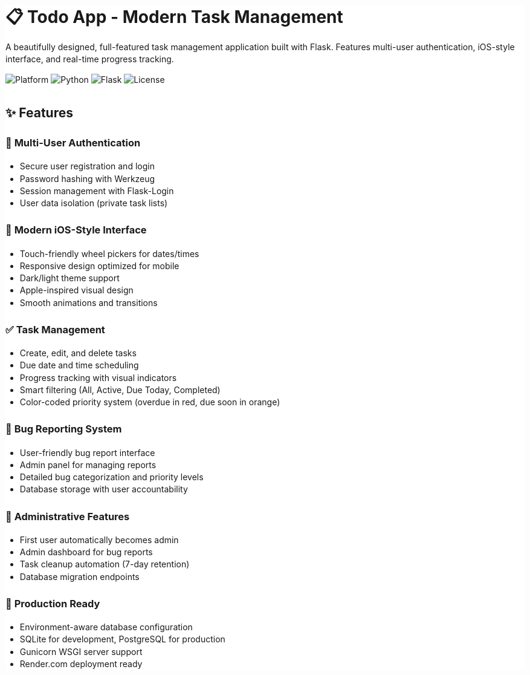 # 📋 Todo App - Modern Task Management

A beautifully designed, full-featured task management application built with Flask. Features multi-user authentication, iOS-style interface, and real-time progress tracking.

![Platform](https://img.shields.io/badge/platform-web-blue)
![Python](https://img.shields.io/badge/python-3.8+-green)
![Flask](https://img.shields.io/badge/flask-3.1+-red)
![License](https://img.shields.io/badge/license-MIT-yellow)

## ✨ Features

### 🔐 **Multi-User Authentication**
- Secure user registration and login
- Password hashing with Werkzeug
- Session management with Flask-Login
- User data isolation (private task lists)

### 📱 **Modern iOS-Style Interface**
- Touch-friendly wheel pickers for dates/times
- Responsive design optimized for mobile
- Dark/light theme support
- Apple-inspired visual design
- Smooth animations and transitions

### ✅ **Task Management**
- Create, edit, and delete tasks
- Due date and time scheduling
- Progress tracking with visual indicators
- Smart filtering (All, Active, Due Today, Completed)
- Color-coded priority system (overdue in red, due soon in orange)

### 🐛 **Bug Reporting System**
- User-friendly bug report interface
- Admin panel for managing reports
- Detailed bug categorization and priority levels
- Database storage with user accountability

### 🔧 **Administrative Features**
- First user automatically becomes admin
- Admin dashboard for bug reports
- Task cleanup automation (7-day retention)
- Database migration endpoints

### 🚀 **Production Ready**
- Environment-aware database configuration
- SQLite for development, PostgreSQL for production
- Gunicorn WSGI server support
- Render.com deployment ready
